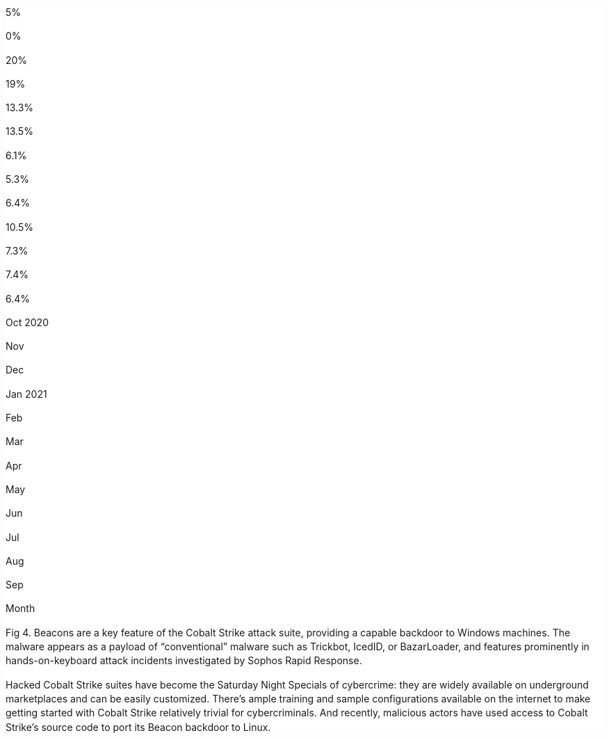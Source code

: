 5%

0%

20%

19%

13\.3%

13\.5%

6\.1%

5\.3%

6\.4%

10\.5%

7\.3%

7\.4%

6\.4%

Oct
2020

Nov

Dec

Jan
2021

Feb

Mar

Apr

May

Jun

Jul

Aug

Sep

Month

Fig 4\. Beacons are a key feature of the Cobalt Strike attack suite, providing a capable backdoor to Windows machines. The malware appears 
as a payload of “conventional” malware such as Trickbot, IcedID, or BazarLoader, and features prominently in hands\-on\-keyboard attack 
incidents investigated by Sophos Rapid Response.

Hacked Cobalt Strike suites have become the Saturday Night Specials of cybercrime: they are widely 
available on underground marketplaces and can be easily customized. There’s ample training and sample 
configurations available on the internet to make getting started with Cobalt Strike relatively trivial for 
cybercriminals. And recently, malicious actors have used access to Cobalt Strike’s source code to port its 
Beacon backdoor to Linux.
